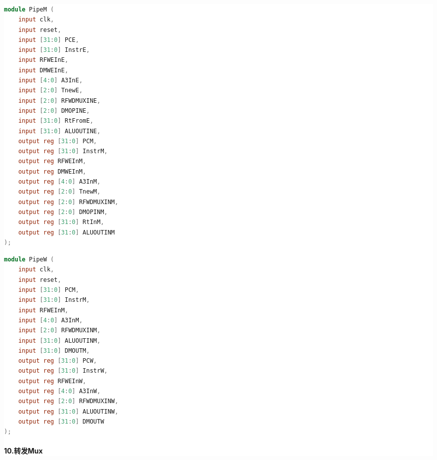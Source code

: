 

```verilog
module PipeM (
    input clk,
    input reset,
    input [31:0] PCE,
    input [31:0] InstrE,
    input RFWEInE,
    input DMWEInE,
    input [4:0] A3InE,
    input [2:0] TnewE,
    input [2:0] RFWDMUXINE,
    input [2:0] DMOPINE,
    input [31:0] RtFromE,
    input [31:0] ALUOUTINE, 
    output reg [31:0] PCM,
    output reg [31:0] InstrM,
    output reg RFWEInM,
    output reg DMWEInM,
    output reg [4:0] A3InM,
    output reg [2:0] TnewM,
    output reg [2:0] RFWDMUXINM,
    output reg [2:0] DMOPINM,
    output reg [31:0] RtInM,
    output reg [31:0] ALUOUTINM   
);
```



```verilog
module PipeW (
    input clk,
    input reset,
    input [31:0] PCM,
    input [31:0] InstrM,
    input RFWEInM,
    input [4:0] A3InM,
    input [2:0] RFWDMUXINM,
    input [31:0] ALUOUTINM,
    input [31:0] DMOUTM, 
    output reg [31:0] PCW,
    output reg [31:0] InstrW,
    output reg RFWEInW,
    output reg [4:0] A3InW,
    output reg [2:0] RFWDMUXINW,
    output reg [31:0] ALUOUTINW,
    output reg [31:0] DMOUTW  
);
```



#### 10.转发Mux
